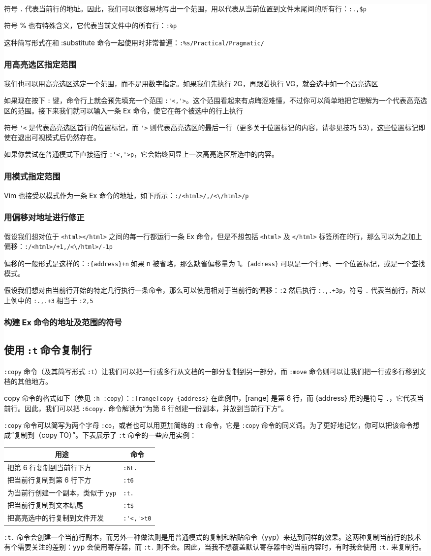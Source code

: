 符号 `.` 代表当前行的地址。因此，我们可以很容易地写出一个范围，用以代表从当前位置到文件末尾间的所有行：`:.,$p`

符号 % 也有特殊含义，它代表当前文件中的所有行：`:%p`

这种简写形式在和 :substitute 命令一起使用时非常普遍：`:%s/Practical/Pragmatic/`

### 用高亮选区指定范围

我们也可以用高亮选区选定一个范围，而不是用数字指定。如果我们先执行 2G，再跟着执行 VG，就会选中如一个高亮选区

如果现在按下 `:` 键，命令行上就会预先填充一个范围 `:'<,'>`。这个范围看起来有点晦涩难懂，不过你可以简单地把它理解为一个代表高亮选区的范围。接下来我们就可以输入一条 Ex 命令，使它在每个被选中的行上执行

符号 `'<` 是代表高亮选区首行的位置标记，而 `'>` 则代表高亮选区的最后一行（更多关于位置标记的内容，请参见技巧 53），这些位置标记即使在退出可视模式后仍然存在。

如果你尝试在普通模式下直接运行 `:'<,'>p`，它会始终回显上一次高亮选区所选中的内容。

### 用模式指定范围

Vim 也接受以模式作为一条 Ex 命令的地址，如下所示：`:/<html>/,/<\/html>/p`

### 用偏移对地址进行修正

假设我们想对位于 `<html></html>` 之间的每一行都运行一条 Ex 命令，但是不想包括 `<html>` 及 `</html>` 标签所在的行，那么可以为之加上偏移：`:/<html>/+1,/<\/html>/-1p`

偏移的一般形式是这样的：`:{address}+n` 如果 n 被省略，那么缺省偏移量为 1。`{address}` 可以是一个行号、一个位置标记，或是一个查找模式。

假设我们想对由当前行开始的特定几行执行一条命令，那么可以使用相对于当前行的偏移：`:2` 然后执行 `:.,.+3p`，符号 `.` 代表当前行，所以上例中的 `:.,.+3` 相当于 `:2,5`

### 构建 Ex 命令的地址及范围的符号

## 使用 `:t` 命令复制行

`:copy` 命令（及其简写形式 `:t`）让我们可以把一行或多行从文档的一部分复制到另一部分，而 `:move` 命令则可以让我们把一行或多行移到文档的其他地方。

copy 命令的格式如下（参见 `:h :copy`）：`:[range]copy {address}` 在此例中，[range] 是第 6 行，而 {address} 用的是符号 `.`，它代表当前行。因此，我们可以把 `:6copy.` 命令解读为“为第 6 行创建一份副本，并放到当前行下方”。

`:copy` 命令可以简写为两个字母 `:co`，或者也可以用更加简练的 `:t` 命令，它是 `:copy` 命令的同义词。为了更好地记忆，你可以把该命令想成“复制到（copy TO）”。下表展示了 `:t` 命令的一些应用实例：

| 用途                               | 命令       |
| ---------------------------------- | ---------- |
| 把第 6 行复制到当前行下方          | `:6t.`     |
| 把当前行复制到第 6 行下方          | `:t6`      |
| 为当前行创建一个副本，类似于 `yyp` | `:t.`      |
| 把当前行复制到文本结尾             | `:t$`      |
| 把高亮选中的行复制到文件开发       | `:'<,'>t0` |

`:t.` 命令会创建一个当前行副本，而另外一种做法则是用普通模式的复制和粘贴命令（yyp）来达到同样的效果。这两种复制当前行的技术有个需要关注的差别：yyp 会使用寄存器，而 `:t.` 则不会。因此，当我不想覆盖默认寄存器中的当前内容时，有时我会使用 `:t.` 来复制行。
